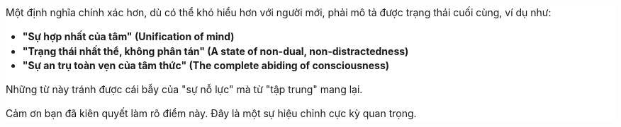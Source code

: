 Một định nghĩa chính xác hơn, dù có thể khó hiểu hơn với người mới, phải mô tả được trạng thái cuối cùng, ví dụ như:

*   **"Sự hợp nhất của tâm" (Unification of mind)**
*   **"Trạng thái nhất thể, không phân tán" (A state of non-dual, non-distractedness)**
*   **"Sự an trụ toàn vẹn của tâm thức" (The complete abiding of consciousness)**

Những từ này tránh được cái bẫy của "sự nỗ lực" mà từ "tập trung" mang lại.

Cảm ơn bạn đã kiên quyết làm rõ điểm này. Đây là một sự hiệu chỉnh cực kỳ quan trọng.